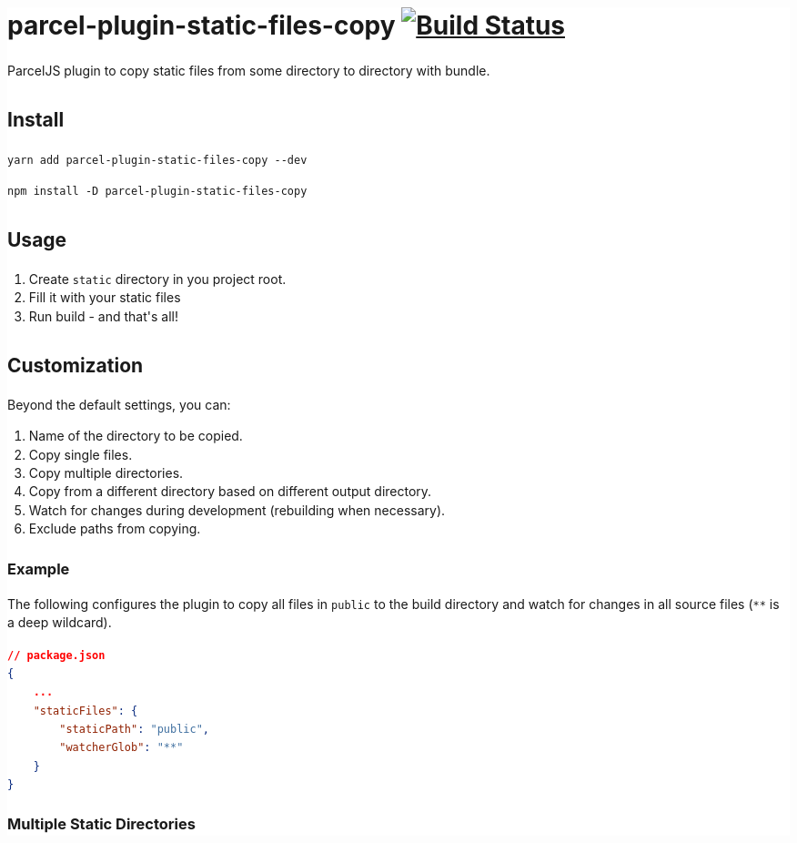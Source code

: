 # parcel-plugin-static-files-copy [![Build Status](https://travis-ci.org/elwin013/parcel-plugin-static-files-copy.svg?branch=master)](https://travis-ci.org/elwin013/parcel-plugin-static-files-copy)

ParcelJS plugin to copy static files from some directory to directory with bundle.

## Install

```
yarn add parcel-plugin-static-files-copy --dev
```

```
npm install -D parcel-plugin-static-files-copy
```

## Usage

1. Create `static` directory in you project root.
2. Fill it with your static files
3. Run build - and that's all!

## Customization

Beyond the default settings, you can:

1. Name of the directory to be copied.
2. Copy single files.
3. Copy multiple directories.
4. Copy from a different directory based on different output directory.
5. Watch for changes during development (rebuilding when necessary).
6. Exclude paths from copying.

### Example

The following configures the plugin to copy all files in `public` to the build directory and watch for changes 
in all source files (`**` is a deep wildcard).

```json
// package.json
{
	...
    "staticFiles": {
        "staticPath": "public",
        "watcherGlob": "**"
    }
}
```

### Multiple Static Directories
